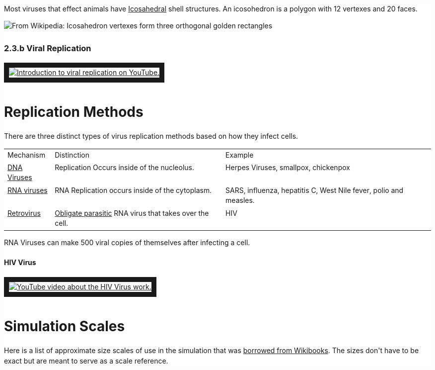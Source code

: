 Most viruses that effect animals have <a href="http://en.wikipedia.org/wiki/Icosahedron">Icosahedral</a> shell structures. An icosohedron is a polygon with 12 vertexes and 20 faces.

![From Wikipedia: Icosahedron vertexes form three orthogonal golden rectangles](http://upload.wikimedia.org/wikipedia/commons/9/9c/Icosahedron-golden-rectangles.svg)

### 2.3.b Viral Replication

<a href="http://www.youtube.com/watch?feature=player_embedded&v=PHp6iYDi9ko
" target="_blank"><img src="http://img.youtube.com/vi/PHp6iYDi9ko/0.jpg" 
alt="Introduction to viral replication on YouTube." width="560" height="315" border="10" /></a>

# Replication Methods

There are three distinct types of virus replication methods based on how they  infect cells.
<table>
<tr>
<td>Mechanism</td>
<td>Distinction</td>
<td>Example</td>
</tr>
<tr>
<td><a href="http://en.wikipedia.org/wiki/DNA_virus">DNA Viruses</a></td>
<td>Replication Occurs inside of the nucleolus.</td>
<td>Herpes Viruses, smallpox, chickenpox</td>
</tr>
<tr>
<td><a href="http://en.wikipedia.org/wiki/RNA_virus">RNA viruses</a></td>
<td>RNA Replication occurs inside of the cytoplasm. </td>
<td>SARS, influenza, hepatitis C, West Nile fever, polio and measles.</td>
</tr>
<td><a href="http://en.wikipedia.org/wiki/Retrovirus">Retrovirus</a></td>
<td><a href="http://en.wikipedia.org/wiki/Obligate_parasite">Obligate parasitic</a> RNA virus that takes over the cell.</td>
<td>HIV</td>
</tr>
</table>

RNA Viruses can make 500 viral copies of themselves after infecting a cell.

#### HIV Virus

<a href="http://www.youtube.com/watch?feature=player_embedded&v=odRyv7V8LAE
" target="_blank"><img src="http://img.youtube.com/vi/odRyv7V8LAE/0.jpg" 
alt="YouTube video about the HIV Virus work." width="560" height="315" border="10" /></a>

# Simulation Scales
Here is a list of approximate size scales of use in the simulation that was <a href="http://en.wikibooks.org/wiki/Cell_Biology/Introduction/Cell_size">borrowed from Wikibooks</a>. The sizes don't have to be exact but are meant to serve as a scale reference.
